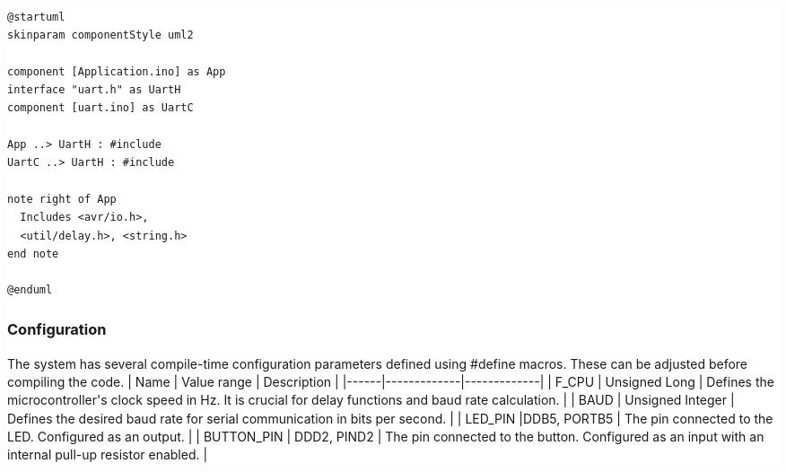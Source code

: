 ```plantuml
@startuml
skinparam componentStyle uml2

component [Application.ino] as App
interface "uart.h" as UartH
component [uart.ino] as UartC

App ..> UartH : #include
UartC ..> UartH : #include

note right of App
  Includes <avr/io.h>,
  <util/delay.h>, <string.h>
end note

@enduml
```

### Configuration
The system has several compile-time configuration parameters defined using #define macros. These can be adjusted before compiling the code.
| Name | Value range | Description |
|------|-------------|-------------|
|   F_CPU   |     Unsigned Long        | Defines the microcontroller's clock speed in Hz. It is crucial for delay functions and baud rate calculation.            |
|   BAUD   |    Unsigned Integer         |    Defines the desired baud rate for serial communication in bits per second.         |
|   LED_PIN   |DDB5, PORTB5             |     The pin connected to the LED. Configured as an output.        |
|   BUTTON_PIN   |  DDD2, PIND2           |     The pin connected to the button. Configured as an input with an internal pull-up resistor enabled.        |
